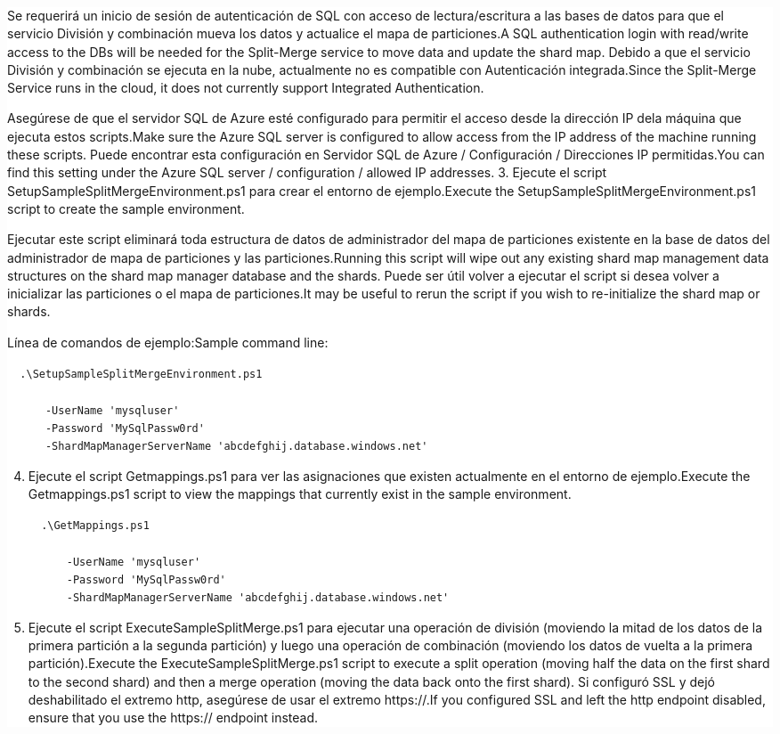    <span data-ttu-id="4bf5f-230">Se requerirá un inicio de sesión de autenticación de SQL con acceso de lectura/escritura a las bases de datos para que el servicio División y combinación mueva los datos y actualice el mapa de particiones.</span><span class="sxs-lookup"><span data-stu-id="4bf5f-230">A SQL authentication login with read/write access to the DBs will be needed for the Split-Merge service to move data and update the shard map.</span></span> <span data-ttu-id="4bf5f-231">Debido a que el servicio División y combinación se ejecuta en la nube, actualmente no es compatible con Autenticación integrada.</span><span class="sxs-lookup"><span data-stu-id="4bf5f-231">Since the Split-Merge Service runs in the cloud, it does not currently support Integrated Authentication.</span></span>
   
   <span data-ttu-id="4bf5f-232">Asegúrese de que el servidor SQL de Azure esté configurado para permitir el acceso desde la dirección IP dela máquina que ejecuta estos scripts.</span><span class="sxs-lookup"><span data-stu-id="4bf5f-232">Make sure the Azure SQL server is configured to allow access from the IP address of the machine running these scripts.</span></span> <span data-ttu-id="4bf5f-233">Puede encontrar esta configuración en Servidor SQL de Azure / Configuración / Direcciones IP permitidas.</span><span class="sxs-lookup"><span data-stu-id="4bf5f-233">You can find this setting under the Azure SQL server / configuration / allowed IP addresses.</span></span>
3. <span data-ttu-id="4bf5f-234">Ejecute el script SetupSampleSplitMergeEnvironment.ps1 para crear el entorno de ejemplo.</span><span class="sxs-lookup"><span data-stu-id="4bf5f-234">Execute the SetupSampleSplitMergeEnvironment.ps1 script to create the sample environment.</span></span>
   
   <span data-ttu-id="4bf5f-235">Ejecutar este script eliminará toda estructura de datos de administrador del mapa de particiones existente en la base de datos del administrador de mapa de particiones y las particiones.</span><span class="sxs-lookup"><span data-stu-id="4bf5f-235">Running this script will wipe out any existing shard map management data structures on the shard map manager database and the shards.</span></span> <span data-ttu-id="4bf5f-236">Puede ser útil volver a ejecutar el script si desea volver a inicializar las particiones o el mapa de particiones.</span><span class="sxs-lookup"><span data-stu-id="4bf5f-236">It may be useful to rerun the script if you wish to re-initialize the shard map or shards.</span></span>
   
   <span data-ttu-id="4bf5f-237">Línea de comandos de ejemplo:</span><span class="sxs-lookup"><span data-stu-id="4bf5f-237">Sample command line:</span></span>

   ```   
     .\SetupSampleSplitMergeEnvironment.ps1 
   
         -UserName 'mysqluser' 
         -Password 'MySqlPassw0rd' 
         -ShardMapManagerServerName 'abcdefghij.database.windows.net'
   ```      
4. <span data-ttu-id="4bf5f-238">Ejecute el script Getmappings.ps1 para ver las asignaciones que existen actualmente en el entorno de ejemplo.</span><span class="sxs-lookup"><span data-stu-id="4bf5f-238">Execute the Getmappings.ps1 script to view the mappings that currently exist in the sample environment.</span></span>
   
   ```
     .\GetMappings.ps1 
   
         -UserName 'mysqluser' 
         -Password 'MySqlPassw0rd' 
         -ShardMapManagerServerName 'abcdefghij.database.windows.net'

   ```         
5. <span data-ttu-id="4bf5f-239">Ejecute el script ExecuteSampleSplitMerge.ps1 para ejecutar una operación de división (moviendo la mitad de los datos de la primera partición a la segunda partición) y luego una operación de combinación (moviendo los datos de vuelta a la primera partición).</span><span class="sxs-lookup"><span data-stu-id="4bf5f-239">Execute the ExecuteSampleSplitMerge.ps1 script to execute a split operation (moving half the data on the first shard to the second shard) and then a merge operation (moving the data back onto the first shard).</span></span> <span data-ttu-id="4bf5f-240">Si configuró SSL y dejó deshabilitado el extremo http, asegúrese de usar el extremo https://.</span><span class="sxs-lookup"><span data-stu-id="4bf5f-240">If you configured SSL and left the http endpoint disabled, ensure that you use the https:// endpoint instead.</span></span>
   
